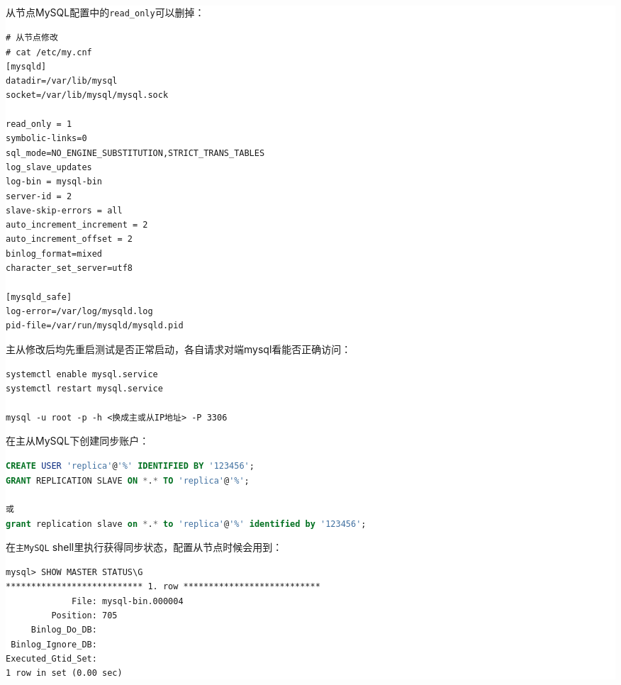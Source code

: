 从节点MySQL配置中的`read_only`可以删掉：

```shell
# 从节点修改
# cat /etc/my.cnf
[mysqld]
datadir=/var/lib/mysql
socket=/var/lib/mysql/mysql.sock

read_only = 1
symbolic-links=0
sql_mode=NO_ENGINE_SUBSTITUTION,STRICT_TRANS_TABLES
log_slave_updates
log-bin = mysql-bin
server-id = 2
slave-skip-errors = all
auto_increment_increment = 2
auto_increment_offset = 2
binlog_format=mixed
character_set_server=utf8

[mysqld_safe]
log-error=/var/log/mysqld.log
pid-file=/var/run/mysqld/mysqld.pid
```

主从修改后均先重启测试是否正常启动，各自请求对端mysql看能否正确访问：

```shell
systemctl enable mysql.service
systemctl restart mysql.service

mysql -u root -p -h <换成主或从IP地址> -P 3306
```

在主从MySQL下创建同步账户：

```sql
CREATE USER 'replica'@'%' IDENTIFIED BY '123456';
GRANT REPLICATION SLAVE ON *.* TO 'replica'@'%';

或
grant replication slave on *.* to 'replica'@'%' identified by '123456';
```

在`主MySQL` shell里执行获得同步状态，配置从节点时候会用到：

```
mysql> SHOW MASTER STATUS\G
*************************** 1. row ***************************
             File: mysql-bin.000004
         Position: 705
     Binlog_Do_DB:
 Binlog_Ignore_DB:
Executed_Gtid_Set:
1 row in set (0.00 sec)
```
